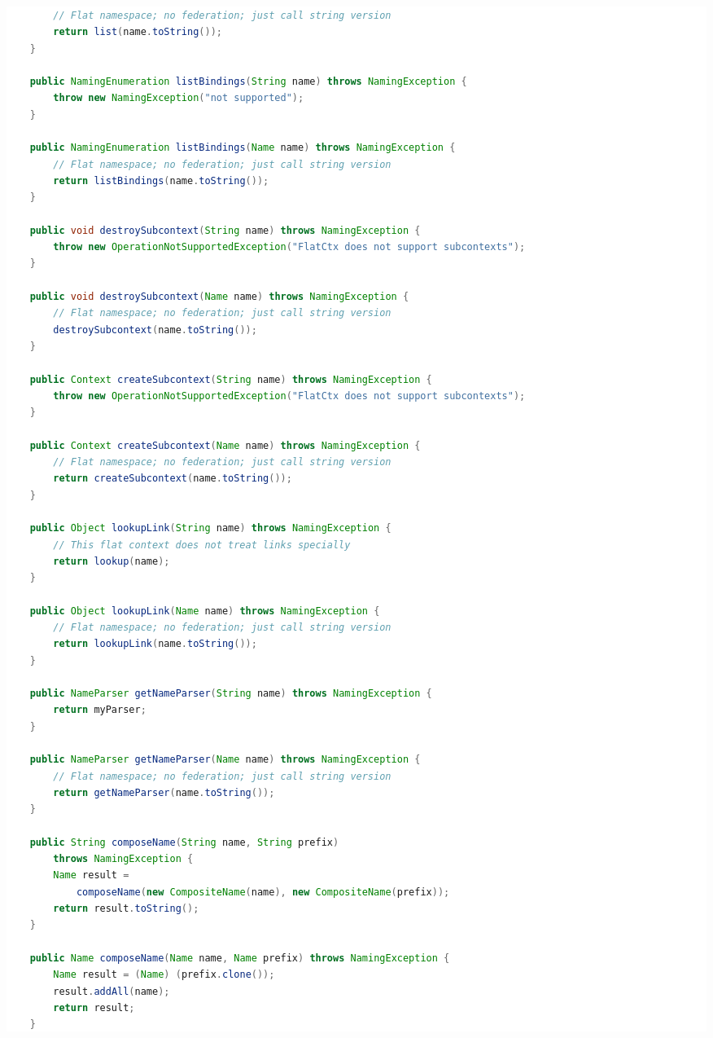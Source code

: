 ```java
        // Flat namespace; no federation; just call string version
        return list(name.toString());
    }

    public NamingEnumeration listBindings(String name) throws NamingException {
        throw new NamingException("not supported");
    }

    public NamingEnumeration listBindings(Name name) throws NamingException {
        // Flat namespace; no federation; just call string version
        return listBindings(name.toString());
    }

    public void destroySubcontext(String name) throws NamingException {
        throw new OperationNotSupportedException("FlatCtx does not support subcontexts");
    }

    public void destroySubcontext(Name name) throws NamingException {
        // Flat namespace; no federation; just call string version
        destroySubcontext(name.toString());
    }

    public Context createSubcontext(String name) throws NamingException {
        throw new OperationNotSupportedException("FlatCtx does not support subcontexts");
    }

    public Context createSubcontext(Name name) throws NamingException {
        // Flat namespace; no federation; just call string version
        return createSubcontext(name.toString());
    }

    public Object lookupLink(String name) throws NamingException {
        // This flat context does not treat links specially
        return lookup(name);
    }

    public Object lookupLink(Name name) throws NamingException {
        // Flat namespace; no federation; just call string version
        return lookupLink(name.toString());
    }

    public NameParser getNameParser(String name) throws NamingException {
        return myParser;
    }

    public NameParser getNameParser(Name name) throws NamingException {
        // Flat namespace; no federation; just call string version
        return getNameParser(name.toString());
    }

    public String composeName(String name, String prefix)
        throws NamingException {
        Name result =
            composeName(new CompositeName(name), new CompositeName(prefix));
        return result.toString();
    }

    public Name composeName(Name name, Name prefix) throws NamingException {
        Name result = (Name) (prefix.clone());
        result.addAll(name);
        return result;
    }

```